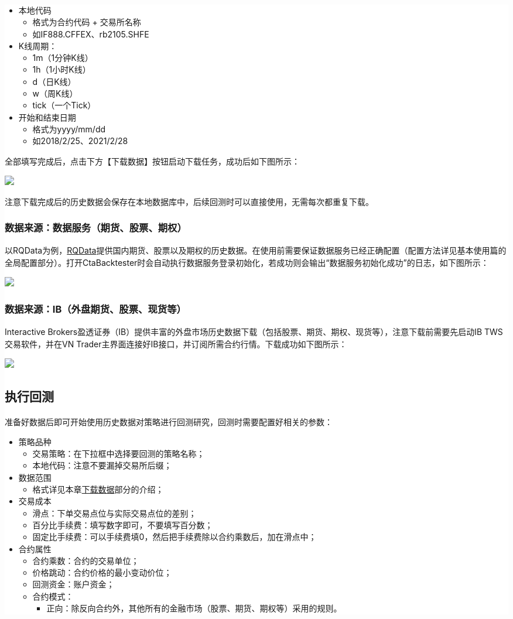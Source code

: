 - 本地代码
  - 格式为合约代码 + 交易所名称
  - 如IF888.CFFEX、rb2105.SHFE
- K线周期：
  - 1m（1分钟K线）
  - 1h（1小时K线）
  - d（日K线）
  - w（周K线）
  - tick（一个Tick）
- 开始和结束日期
  - 格式为yyyy/mm/dd
  - 如2018/2/25、2021/2/28

</span>

全部填写完成后，点击下方【下载数据】按钮启动下载任务，成功后如下图所示：

![](https://vnpy-doc.oss-cn-shanghai.aliyuncs.com/cta_backtester/27.png)

注意下载完成后的历史数据会保存在本地数据库中，后续回测时可以直接使用，无需每次都重复下载。

### 数据来源：数据服务（期货、股票、期权）

以RQData为例，[RQData](https://www.ricequant.com/welcome/purchase?utm_source=vnpy)提供国内期货、股票以及期权的历史数据。在使用前需要保证数据服务已经正确配置（配置方法详见基本使用篇的全局配置部分）。打开CtaBacktester时会自动执行数据服务登录初始化，若成功则会输出“数据服务初始化成功”的日志，如下图所示：

 ![](https://vnpy-doc.oss-cn-shanghai.aliyuncs.com/cta_backtester/26.png)

### 数据来源：IB（外盘期货、股票、现货等）

Interactive Brokers盈透证券（IB）提供丰富的外盘市场历史数据下载（包括股票、期货、期权、现货等），注意下载前需要先启动IB TWS交易软件，并在VN Trader主界面连接好IB接口，并订阅所需合约行情。下载成功如下图所示：

![](https://vnpy-doc.oss-cn-shanghai.aliyuncs.com/cta_backtester/28.png)


## 执行回测

准备好数据后即可开始使用历史数据对策略进行回测研究，回测时需要配置好相关的参数：

- 策略品种
  - 交易策略：在下拉框中选择要回测的策略名称；
  - 本地代码：注意不要漏掉交易所后缀；
- 数据范围
  - 格式详见本章[下载数据](#jump)部分的介绍；
- 交易成本
  - 滑点：下单交易点位与实际交易点位的差别；
  - 百分比手续费：填写数字即可，不要填写百分数；
  - 固定比手续费：可以手续费填0，然后把手续费除以合约乘数后，加在滑点中；
- 合约属性
  - 合约乘数：合约的交易单位；
  - 价格跳动：合约价格的最小变动价位；
  - 回测资金：账户资金；
  - 合约模式：
    - 正向：除反向合约外，其他所有的金融市场（股票、期货、期权等）采用的规则。
